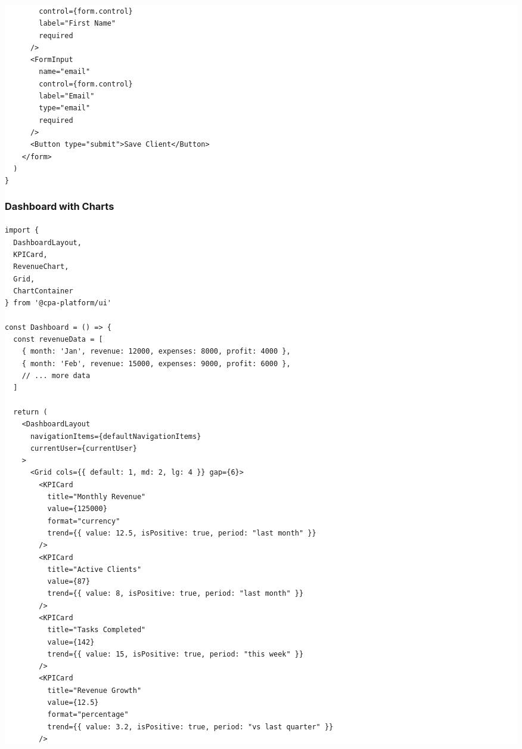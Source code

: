 ```tsx
        control={form.control}
        label="First Name"
        required
      />
      <FormInput
        name="email"
        control={form.control}
        label="Email"
        type="email"
        required
      />
      <Button type="submit">Save Client</Button>
    </form>
  )
}
```

### Dashboard with Charts

```tsx
import {
  DashboardLayout,
  KPICard,
  RevenueChart,
  Grid,
  ChartContainer
} from '@cpa-platform/ui'

const Dashboard = () => {
  const revenueData = [
    { month: 'Jan', revenue: 12000, expenses: 8000, profit: 4000 },
    { month: 'Feb', revenue: 15000, expenses: 9000, profit: 6000 },
    // ... more data
  ]

  return (
    <DashboardLayout
      navigationItems={defaultNavigationItems}
      currentUser={currentUser}
    >
      <Grid cols={{ default: 1, md: 2, lg: 4 }} gap={6}>
        <KPICard
          title="Monthly Revenue"
          value={125000}
          format="currency"
          trend={{ value: 12.5, isPositive: true, period: "last month" }}
        />
        <KPICard
          title="Active Clients"
          value={87}
          trend={{ value: 8, isPositive: true, period: "last month" }}
        />
        <KPICard
          title="Tasks Completed"
          value={142}
          trend={{ value: 15, isPositive: true, period: "this week" }}
        />
        <KPICard
          title="Revenue Growth"
          value={12.5}
          format="percentage"
          trend={{ value: 3.2, isPositive: true, period: "vs last quarter" }}
        />
```